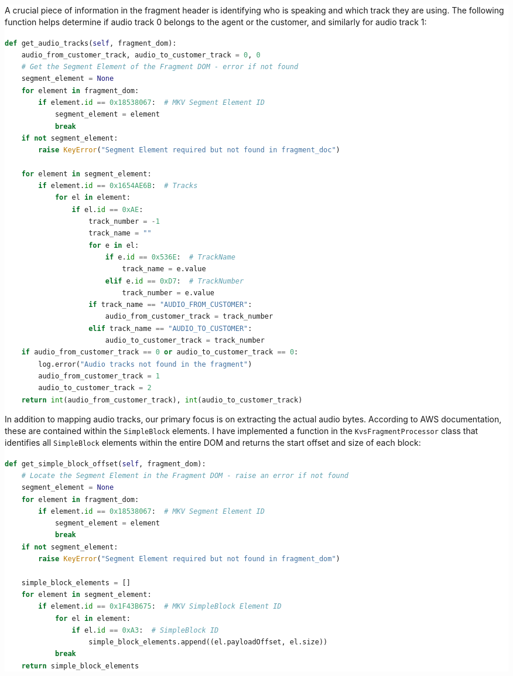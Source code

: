 A crucial piece of information in the fragment header is identifying who is speaking and which track they are using. The following function helps determine if audio track 0 belongs to the agent or the customer, and similarly for audio track 1:

```python
def get_audio_tracks(self, fragment_dom):
    audio_from_customer_track, audio_to_customer_track = 0, 0
    # Get the Segment Element of the Fragment DOM - error if not found
    segment_element = None
    for element in fragment_dom:
        if element.id == 0x18538067:  # MKV Segment Element ID
            segment_element = element
            break
    if not segment_element:
        raise KeyError("Segment Element required but not found in fragment_doc")

    for element in segment_element:
        if element.id == 0x1654AE6B:  # Tracks
            for el in element:
                if el.id == 0xAE:
                    track_number = -1
                    track_name = ""
                    for e in el:
                        if e.id == 0x536E:  # TrackName
                            track_name = e.value
                        elif e.id == 0xD7:  # TrackNumber
                            track_number = e.value
                    if track_name == "AUDIO_FROM_CUSTOMER":
                        audio_from_customer_track = track_number
                    elif track_name == "AUDIO_TO_CUSTOMER":
                        audio_to_customer_track = track_number
    if audio_from_customer_track == 0 or audio_to_customer_track == 0:
        log.error("Audio tracks not found in the fragment")
        audio_from_customer_track = 1
        audio_to_customer_track = 2
    return int(audio_from_customer_track), int(audio_to_customer_track)
```

In addition to mapping audio tracks, our primary focus is on extracting the actual audio bytes. According to AWS documentation, these are contained within the `SimpleBlock` elements. I have implemented a function in the `KvsFragmentProcessor` class that identifies all `SimpleBlock` elements within the entire DOM and returns the start offset and size of each block:

```python
def get_simple_block_offset(self, fragment_dom):
    # Locate the Segment Element in the Fragment DOM - raise an error if not found
    segment_element = None
    for element in fragment_dom:
        if element.id == 0x18538067:  # MKV Segment Element ID
            segment_element = element
            break
    if not segment_element:
        raise KeyError("Segment Element required but not found in fragment_dom")

    simple_block_elements = []
    for element in segment_element:
        if element.id == 0x1F43B675:  # MKV SimpleBlock Element ID
            for el in element:
                if el.id == 0xA3:  # SimpleBlock ID
                    simple_block_elements.append((el.payloadOffset, el.size))
            break
    return simple_block_elements
```
